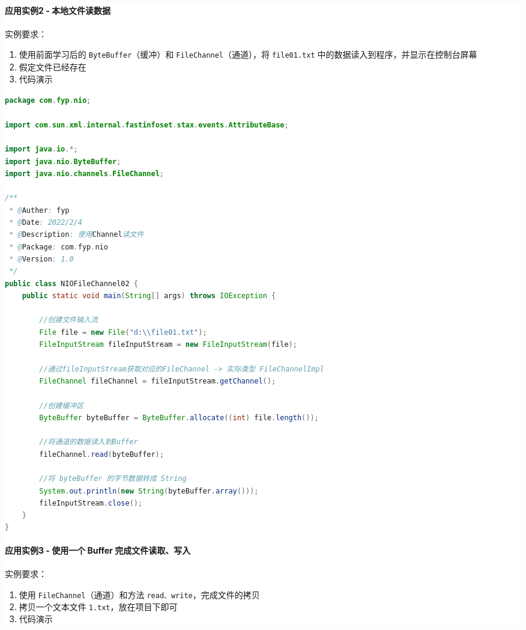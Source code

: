 #### 应用实例2 - 本地文件读数据

实例要求：

1. 使用前面学习后的 `ByteBuffer`（缓冲）和 `FileChannel`（通道），将 `file01.txt` 中的数据读入到程序，并显示在控制台屏幕
2. 假定文件已经存在
3. 代码演示

```java
package com.fyp.nio;

import com.sun.xml.internal.fastinfoset.stax.events.AttributeBase;

import java.io.*;
import java.nio.ByteBuffer;
import java.nio.channels.FileChannel;

/**
 * @Auther: fyp
 * @Date: 2022/2/4
 * @Description: 使用Channel读文件
 * @Package: com.fyp.nio
 * @Version: 1.0
 */
public class NIOFileChannel02 {
    public static void main(String[] args) throws IOException {

        //创建文件输入流
        File file = new File("d:\\file01.txt");
        FileInputStream fileInputStream = new FileInputStream(file);

        //通过fileInputStream获取对应的FileChannel -> 实际类型 FileChannelImpl
        FileChannel fileChannel = fileInputStream.getChannel();

        //创建缓冲区
        ByteBuffer byteBuffer = ByteBuffer.allocate((int) file.length());

        //将通道的数据读入到Buffer
        fileChannel.read(byteBuffer);

        //将 byteBuffer 的字节数据转成 String
        System.out.println(new String(byteBuffer.array()));
        fileInputStream.close();
    }
}

```

#### 应用实例3 - 使用一个 Buffer 完成文件读取、写入

实例要求：

1. 使用 `FileChannel`（通道）和方法 `read、write`，完成文件的拷贝
2. 拷贝一个文本文件 `1.txt`，放在项目下即可
3. 代码演示
